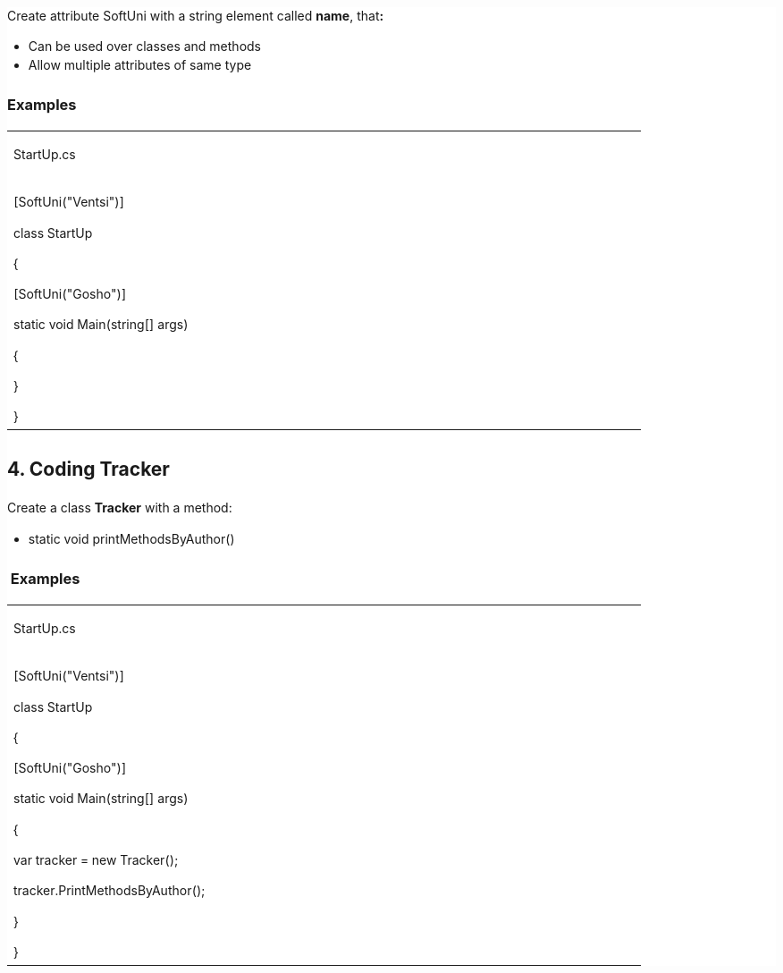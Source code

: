 <p>Create attribute SoftUni with a string element called <strong>name</strong>, that<strong>: </strong></p>
<ul>
<li>Can be used over classes and methods</li>
<li>Allow multiple attributes of same type</li>
</ul>
<h3>Examples</h3>
<table width="0">
<tbody>
<tr>
<td width="695">
<p>StartUp.cs</p>
</td>
</tr>
<tr>
<td width="695">
<p>[SoftUni("Ventsi")]</p>
<p>class StartUp</p>
<p>{</p>
<p> [SoftUni("Gosho")]</p>
<p> static void Main(string[] args)</p>
<p> {</p>
<p> }</p>
}</td>
</tr>
</tbody>
</table>
<h2>4. Coding Tracker</h2>
<p>Create a class <strong>Tracker</strong> with a method:</p>
<ul>
<li>static void printMethodsByAuthor()</li>
</ul>
<h3>&nbsp;Examples</h3>
<table width="0">
<tbody>
<tr>
<td width="695">
<p>StartUp.cs</p>
</td>
</tr>
<tr>
<td width="695">
<p>[SoftUni("Ventsi")]</p>
<p>class StartUp</p>
<p>{</p>
<p> [SoftUni("Gosho")]</p>
<p> static void Main(string[] args)</p>
<p> {</p>
<p> var tracker = new Tracker();</p>
<p> tracker.PrintMethodsByAuthor();</p>
<p> }</p>
}</td>
</tr>
</tbody>
</table>